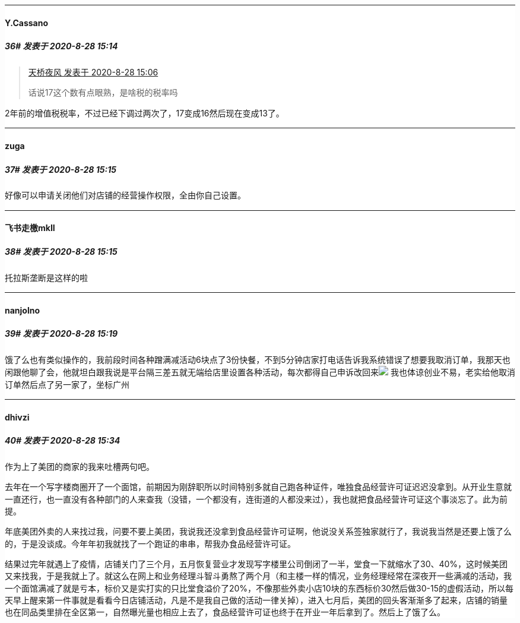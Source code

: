 
-----

####  Y.Cassano  
##### 36#       发表于 2020-8-28 15:14


<blockquote><a href="httphttps://bbs.saraba1st.com/2b/forum.php?mod=redirect&amp;goto=findpost&amp;pid=48575508&amp;ptid=1956966" target="_blank">天桥夜风 发表于 2020-8-28 15:06</a>

话说17这个数有点眼熟，是啥税的税率吗</blockquote>
2年前的增值税税率，不过已经下调过两次了，17变成16然后现在变成13了。


-----

####  zuga  
##### 37#       发表于 2020-8-28 15:15


好像可以申请关闭他们对店铺的经营操作权限，全由你自己设置。


-----

####  飞书走檄mkII  
##### 38#       发表于 2020-8-28 15:15


托拉斯垄断是这样的啦


-----

####  nanjolno  
##### 39#       发表于 2020-8-28 15:19


饿了么也有类似操作的，我前段时间各种蹭满减活动6块点了3份快餐，不到5分钟店家打电话告诉我系统错误了想要我取消订单，我那天也闲跟他聊了会，他就坦白跟我说是平台隔三差五就无端给店里设置各种活动，每次都得自己申诉改回来<img src="https://static.saraba1st.com/image/smiley/face2017/067.png" referrerpolicy="no-referrer">
我也体谅创业不易，老实给他取消订单然后点了另一家了，坐标广州


-----

####  dhivzi  
##### 40#       发表于 2020-8-28 15:34


作为上了美团的商家的我来吐槽两句吧。


去年在一个写字楼商圈开了一个面馆，前期因为刚辞职所以时间特别多就自己跑各种证件，唯独食品经营许可证迟迟没拿到。从开业生意就一直还行，也一直没有各种部门的人来查我（没错，一个都没有，连街道的人都没来过），我也就把食品经营许可证这个事淡忘了。此为前提。

年底美团外卖的人来找过我，问要不要上美团，我说我还没拿到食品经营许可证啊，他说没关系签独家就行了，我说我当然是还要上饿了么的，于是没谈成。今年年初我就找了一个跑证的串串，帮我办食品经营许可证。

结果过完年就遇上了疫情，店铺关门了三个月，五月恢复营业才发现写字楼里公司倒闭了一半，堂食一下就缩水了30、40%，这时候美团又来找我，于是我就上了。就这么在网上和业务经理斗智斗勇熬了两个月（和主楼一样的情况，业务经理经常在深夜开一些满减的活动，我一个面馆满减了就是亏本，标价又是实打实的只比堂食溢价了20%，不像那些外卖小店10块的东西标价30然后做30-15的虚假活动，所以每天早上醒来第一件事就是看看今日店铺活动，凡是不是我自己做的活动一律关掉），进入七月后，美团的回头客渐渐多了起来，店铺的销量也在同品类里排在全区第一，自然曝光量也相应上去了，食品经营许可证也终于在开业一年后拿到了。然后上了饿了么。
